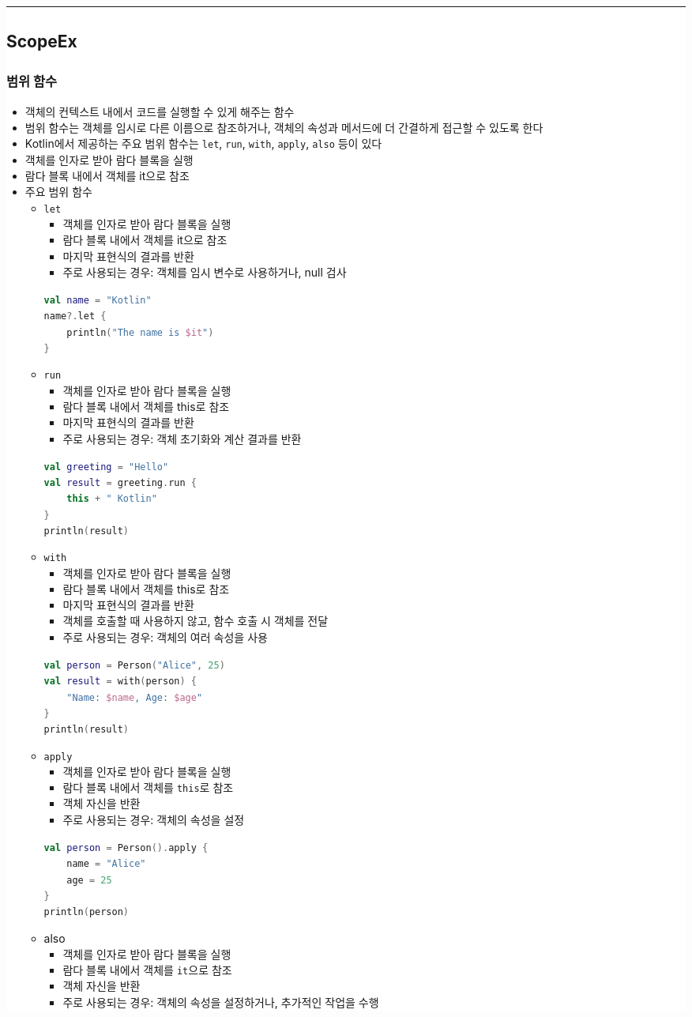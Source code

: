 
---
## ScopeEx
### 범위 함수
- 객체의 컨텍스트 내에서 코드를 실행할 수 있게 해주는 함수
- 범위 함수는 객체를 임시로 다른 이름으로 참조하거나, 객체의 속성과 메서드에 더 간결하게 접근할 수 있도록 한다
- Kotlin에서 제공하는 주요 범위 함수는 `let`, `run`, `with`, `apply`, `also` 등이 있다
- 객체를 인자로 받아 람다 블록을 실행
- 람다 블록 내에서 객체를 it으로 참조
- 주요 범위 함수
    - `let`
        - 객체를 인자로 받아 람다 블록을 실행
        - 람다 블록 내에서 객체를 it으로 참조
        - 마지막 표현식의 결과를 반환
        - 주로 사용되는 경우: 객체를 임시 변수로 사용하거나, null 검사
        ```kotlin
        val name = "Kotlin"
        name?.let {
            println("The name is $it")
        }
        ```
    - `run`
        - 객체를 인자로 받아 람다 블록을 실행
        - 람다 블록 내에서 객체를 this로 참조
        - 마지막 표현식의 결과를 반환
        - 주로 사용되는 경우: 객체 초기화와 계산 결과를 반환
        ```kotlin
        val greeting = "Hello"
        val result = greeting.run {
            this + " Kotlin"
        }
        println(result)
        ```
    - `with`
        - 객체를 인자로 받아 람다 블록을 실행
        - 람다 블록 내에서 객체를 this로 참조
        - 마지막 표현식의 결과를 반환
        - 객체를 호출할 때 사용하지 않고, 함수 호출 시 객체를 전달
        - 주로 사용되는 경우: 객체의 여러 속성을 사용
        ```kotlin
        val person = Person("Alice", 25)
        val result = with(person) {
            "Name: $name, Age: $age"
        }
        println(result)
        ```
    - `apply`
        - 객체를 인자로 받아 람다 블록을 실행
        - 람다 블록 내에서 객체를 `this`로 참조
        - 객체 자신을 반환
        - 주로 사용되는 경우: 객체의 속성을 설정
        ```kotlin
        val person = Person().apply {
            name = "Alice"
            age = 25
        }
        println(person)
        ```
    - also
        - 객체를 인자로 받아 람다 블록을 실행
        - 람다 블록 내에서 객체를 `it`으로 참조
        - 객체 자신을 반환
        - 주로 사용되는 경우: 객체의 속성을 설정하거나, 추가적인 작업을 수행